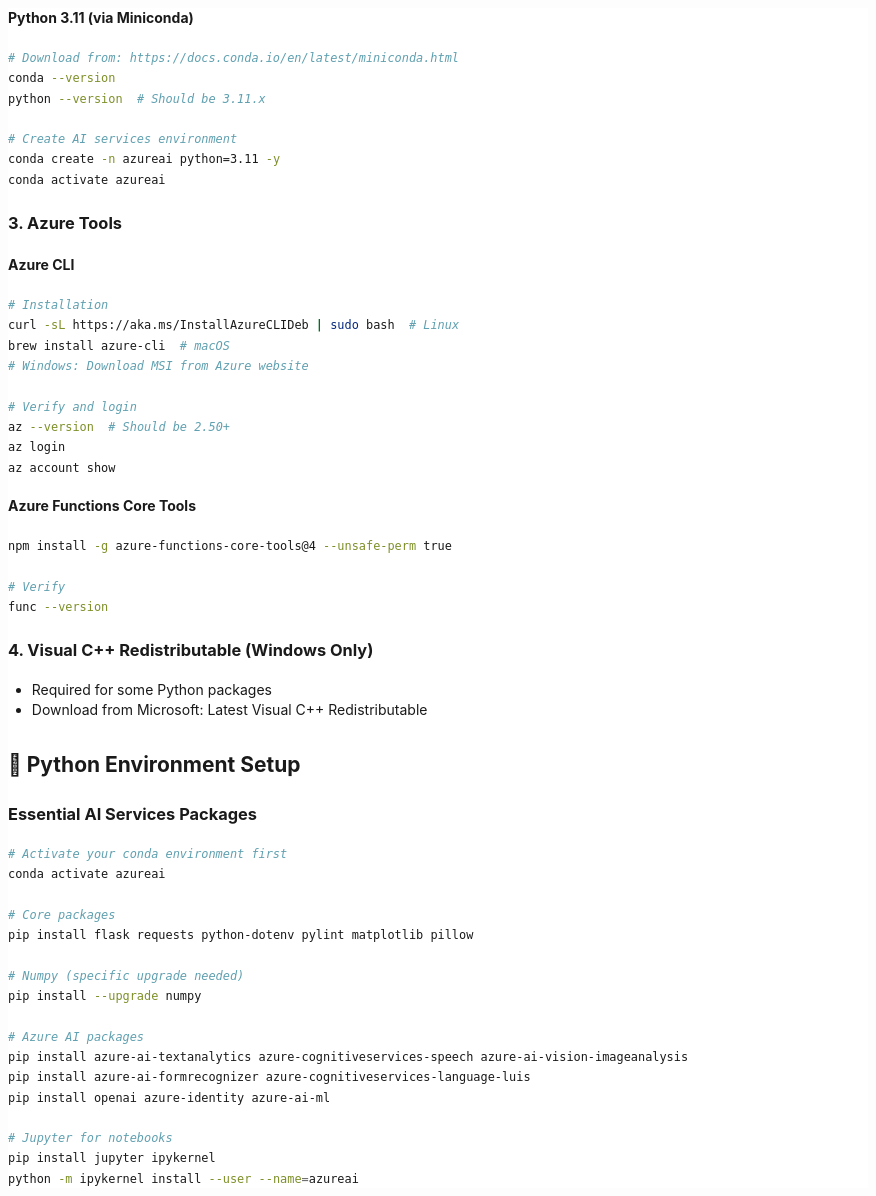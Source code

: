 #### Python 3.11 (via Miniconda)
```bash
# Download from: https://docs.conda.io/en/latest/miniconda.html
conda --version
python --version  # Should be 3.11.x

# Create AI services environment
conda create -n azureai python=3.11 -y
conda activate azureai
```

### 3. Azure Tools

#### Azure CLI
```bash
# Installation
curl -sL https://aka.ms/InstallAzureCLIDeb | sudo bash  # Linux
brew install azure-cli  # macOS
# Windows: Download MSI from Azure website

# Verify and login
az --version  # Should be 2.50+
az login
az account show
```

#### Azure Functions Core Tools
```bash
npm install -g azure-functions-core-tools@4 --unsafe-perm true

# Verify
func --version
```

### 4. Visual C++ Redistributable (Windows Only)
- Required for some Python packages
- Download from Microsoft: Latest Visual C++ Redistributable

## 🐍 Python Environment Setup

### Essential AI Services Packages
```bash
# Activate your conda environment first
conda activate azureai

# Core packages
pip install flask requests python-dotenv pylint matplotlib pillow

# Numpy (specific upgrade needed)
pip install --upgrade numpy

# Azure AI packages
pip install azure-ai-textanalytics azure-cognitiveservices-speech azure-ai-vision-imageanalysis
pip install azure-ai-formrecognizer azure-cognitiveservices-language-luis
pip install openai azure-identity azure-ai-ml

# Jupyter for notebooks
pip install jupyter ipykernel
python -m ipykernel install --user --name=azureai
```
